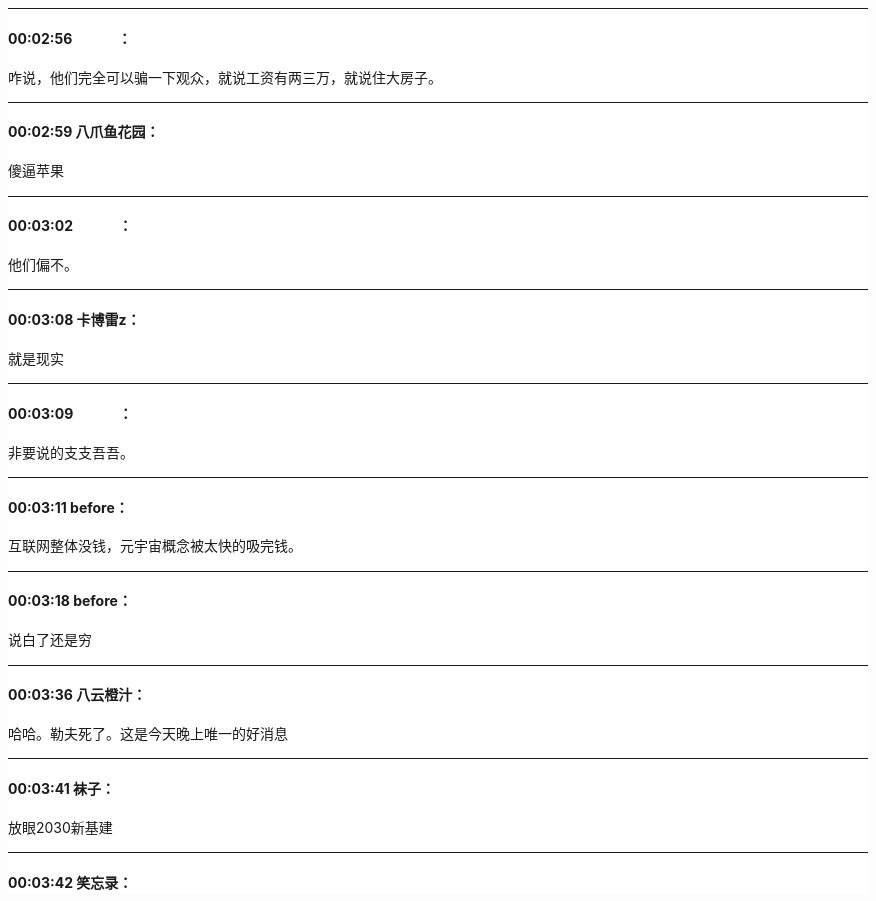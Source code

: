 *****

#### 00:02:56  　　　：

咋说，他们完全可以骗一下观众，就说工资有两三万，就说住大房子。

*****

#### 00:02:59  八爪鱼花园：

傻逼苹果

*****

#### 00:03:02  　　　：

他们偏不。

*****

#### 00:03:08  卡博雷z：

就是现实

*****

#### 00:03:09  　　　：

非要说的支支吾吾。

*****

#### 00:03:11  before：

互联网整体没钱，元宇宙概念被太快的吸完钱。

*****

#### 00:03:18  before：

说白了还是穷

*****

#### 00:03:36  八云橙汁：

哈哈。勒夫死了。这是今天晚上唯一的好消息

*****

#### 00:03:41  袜子：

放眼2030新基建

*****

#### 00:03:42  笑忘录：
